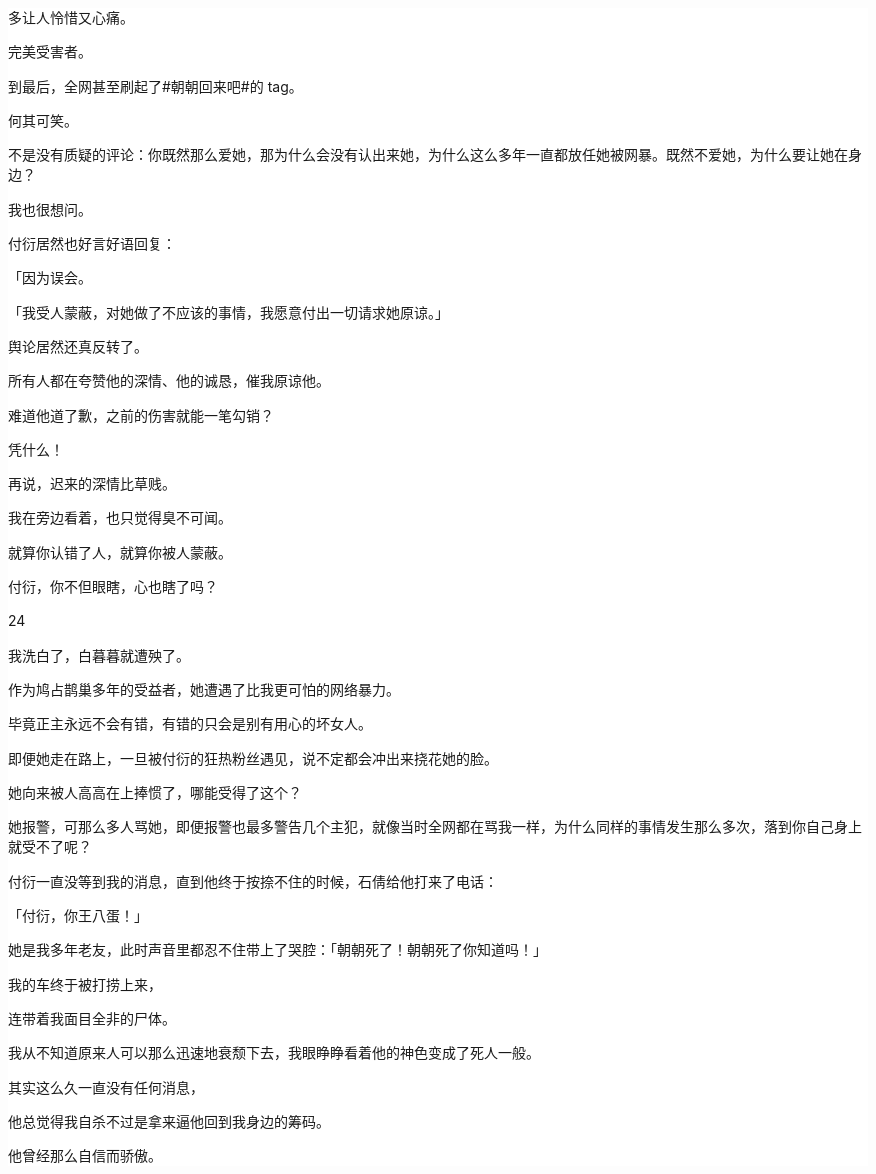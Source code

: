 多让人怜惜又心痛。

完美受害者。

到最后，全网甚至刷起了#朝朝回来吧#的 tag。

何其可笑。

不是没有质疑的评论：你既然那么爱她，那为什么会没有认出来她，为什么这么多年一直都放任她被网暴。既然不爱她，为什么要让她在身边？

我也很想问。

付衍居然也好言好语回复：

「因为误会。

「我受人蒙蔽，对她做了不应该的事情，我愿意付出一切请求她原谅。」

舆论居然还真反转了。

所有人都在夸赞他的深情、他的诚恳，催我原谅他。

难道他道了歉，之前的伤害就能一笔勾销？

凭什么！

再说，迟来的深情比草贱。

我在旁边看着，也只觉得臭不可闻。

就算你认错了人，就算你被人蒙蔽。

付衍，你不但眼瞎，心也瞎了吗？

24

我洗白了，白暮暮就遭殃了。

作为鸠占鹊巢多年的受益者，她遭遇了比我更可怕的网络暴力。

毕竟正主永远不会有错，有错的只会是别有用心的坏女人。

即便她走在路上，一旦被付衍的狂热粉丝遇见，说不定都会冲出来挠花她的脸。

她向来被人高高在上捧惯了，哪能受得了这个？

她报警，可那么多人骂她，即便报警也最多警告几个主犯，就像当时全网都在骂我一样，为什么同样的事情发生那么多次，落到你自己身上就受不了呢？

付衍一直没等到我的消息，直到他终于按捺不住的时候，石倩给他打来了电话：

「付衍，你王八蛋！」

她是我多年老友，此时声音里都忍不住带上了哭腔：「朝朝死了！朝朝死了你知道吗！」

我的车终于被打捞上来，

连带着我面目全非的尸体。

我从不知道原来人可以那么迅速地衰颓下去，我眼睁睁看着他的神色变成了死人一般。

其实这么久一直没有任何消息，

他总觉得我自杀不过是拿来逼他回到我身边的筹码。

他曾经那么自信而骄傲。
